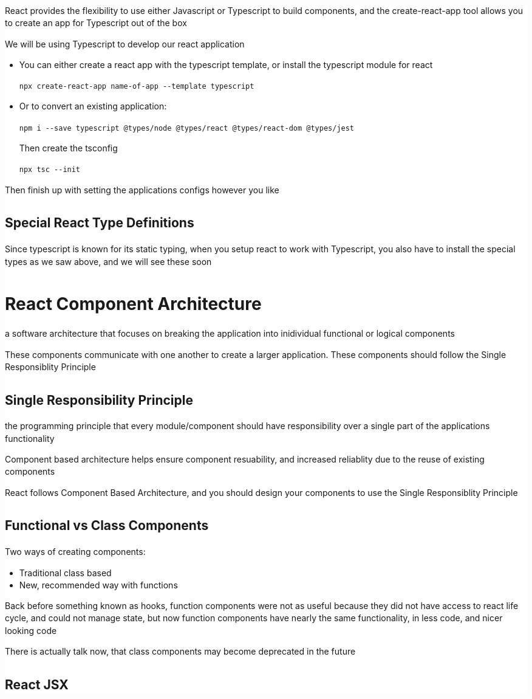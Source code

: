 React provides the flexibility to use either Javascript or Typescript to build components, and the create-react-app tool allows you to create an app for Typescript out of the box

We will be using Typescript to develop our react application

- You can either create a react app with the typescript template, or install the typescript module for react

  `npx create-react-app name-of-app --template typescript`

- Or to convert an existing application:

  `npm i --save typescript @types/node @types/react @types/react-dom @types/jest`

  Then create the tsconfig

    `npx tsc --init`

Then finish up with setting the applications configs however you like

## Special React Type Definitions

Since typescript is known for its static typing, when you setup react to work with Typescript, you also have to install the special types as we saw above, and we will see these soon

# React Component Architecture
a software architecture that focuses on breaking the application into inidividual functional or logical components

These components communicate with one another to create a larger application. These components should follow the Single Responsiblity Principle

## Single Responsibility Principle
the programming principle that every module/component should have responsibility over a single part of the applications functionality

Component based architecture helps ensure component resuability, and increased reliablity due to the reuse of existing components

React follows Component Based Architecture, and you should design your components to use the Single Responsiblity Principle

## Functional vs Class Components

Two ways of creating components:
- Traditional class based
- New, recommended way with functions

Back before something known as hooks, function components were not as useful because they did not have access to react life cycle, and could not manage state, but now function components have nearly the same functionality, in less code, and nicer looking code

There is actually talk now, that class components may become deprecated in the future

## React JSX
